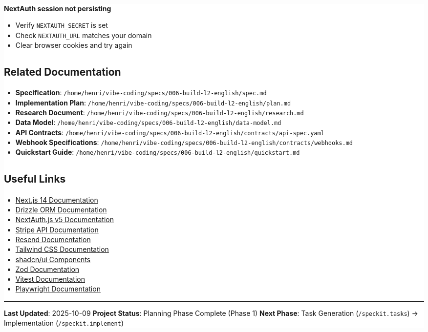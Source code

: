 **NextAuth session not persisting**
- Verify `NEXTAUTH_SECRET` is set
- Check `NEXTAUTH_URL` matches your domain
- Clear browser cookies and try again

## Related Documentation

- **Specification**: `/home/henri/vibe-coding/specs/006-build-l2-english/spec.md`
- **Implementation Plan**: `/home/henri/vibe-coding/specs/006-build-l2-english/plan.md`
- **Research Document**: `/home/henri/vibe-coding/specs/006-build-l2-english/research.md`
- **Data Model**: `/home/henri/vibe-coding/specs/006-build-l2-english/data-model.md`
- **API Contracts**: `/home/henri/vibe-coding/specs/006-build-l2-english/contracts/api-spec.yaml`
- **Webhook Specifications**: `/home/henri/vibe-coding/specs/006-build-l2-english/contracts/webhooks.md`
- **Quickstart Guide**: `/home/henri/vibe-coding/specs/006-build-l2-english/quickstart.md`

## Useful Links

- [Next.js 14 Documentation](https://nextjs.org/docs)
- [Drizzle ORM Documentation](https://orm.drizzle.team/)
- [NextAuth.js v5 Documentation](https://authjs.dev/)
- [Stripe API Documentation](https://stripe.com/docs/api)
- [Resend Documentation](https://resend.com/docs)
- [Tailwind CSS Documentation](https://tailwindcss.com/docs)
- [shadcn/ui Components](https://ui.shadcn.com/)
- [Zod Documentation](https://zod.dev/)
- [Vitest Documentation](https://vitest.dev/)
- [Playwright Documentation](https://playwright.dev/)

---

**Last Updated**: 2025-10-09
**Project Status**: Planning Phase Complete (Phase 1)
**Next Phase**: Task Generation (`/speckit.tasks`) → Implementation (`/speckit.implement`)
